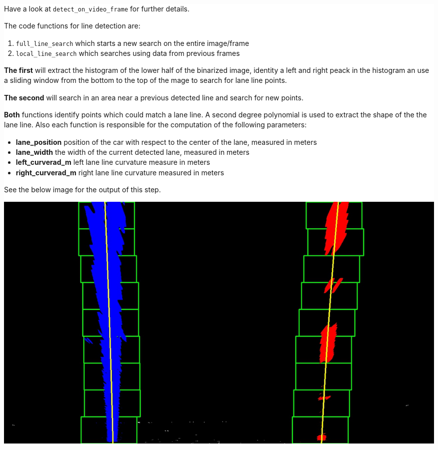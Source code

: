 Have a look at `detect_on_video_frame` for further details.

The code functions for line detection are:

1. `full_line_search` which starts a new search on the entire image/frame
2. `local_line_search` which searches using data from previous frames

**The first** will extract the histogram of the lower half of the
binarized image, identity a left and right peack in the histogram an
use a sliding window from the bottom to the top of the mage to search
for lane line points.

**The second** will search in an area near a previous detected line and
search for new points.

**Both** functions identify points which could match a lane line. A second
degree polynomial is used to extract the shape of the the lane line.
Also each function is responsible for the computation of the following
parameters:

- **lane_position** position of the car with respect to the center of
the lane, measured in meters
- **lane_width** the width of the current detected lane, measured in
meters
- **left_curverad_m** left lane line curvature measure in meters
- **right_curverad_m** right lane line curvature measured in meters

See the below image for the output of this step.

![](./output_images/straight_lines1_4_detected_lines_debug.jpg)
